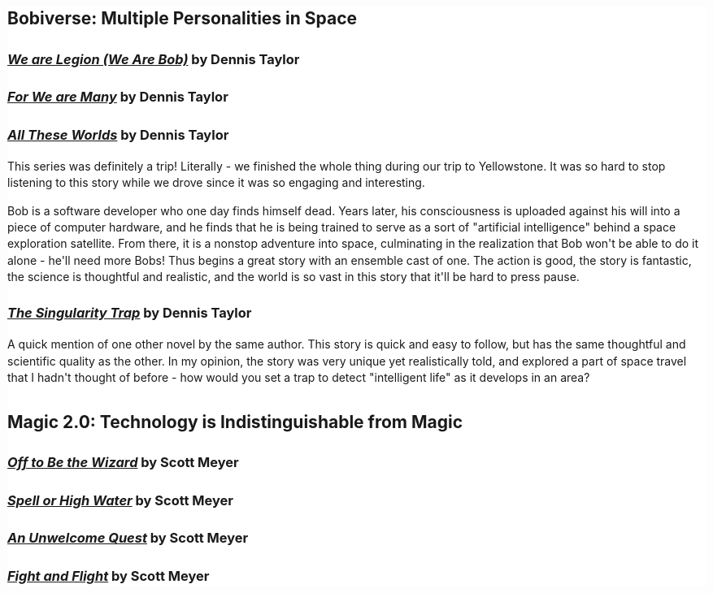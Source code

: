 ## Bobiverse: Multiple Personalities in Space

<iframe type="text/html" width="175" height="300" frameborder="0" allowfullscreen style="max-width:100%; float:right; margin: 15px;" src="https://read.amazon.com/kp/card?asin=B01LWAESYQ&preview=newtab&linkCode=kpe&ref_=cm_sw_r_kb_dp_AMiuDbPHH5D4C" ></iframe>

### _**[We are Legion (We Are Bob)](https://www.amazon.com/dp/B01L082SCI/)**_ by Dennis Taylor
### _**[For We are Many](http://amazon.com/dp/B01MRCW0GS/)**_ by Dennis Taylor
### _**[All These Worlds](https://www.amazon.com/dp/B073416FY7/)**_ by Dennis Taylor

This series was definitely a trip! Literally - we finished the whole thing during our trip to Yellowstone. It was so hard to stop listening to this story while we drove since it was so engaging and interesting.

Bob is a software developer who one day finds himself dead. Years later, his consciousness is uploaded against his will into a piece of computer hardware, and he finds that he is being trained to serve as a sort of "artificial intelligence" behind a space exploration satellite. From there, it is a nonstop adventure into space, culminating in the realization that Bob won't be able to do it alone - he'll need more Bobs! Thus begins a great story with an ensemble cast of one. The action is good, the story is fantastic, the science is thoughtful and realistic, and the world is so vast in this story that it'll be hard to press pause.

### _**[The Singularity Trap](https://www.amazon.com/dp/B07FBRRL2Z/)**_ by Dennis Taylor

A quick mention of one other novel by the same author. This story is quick and easy to follow, but has the same thoughtful and scientific quality as the other. In my opinion, the story was very unique yet realistically told, and explored a part of space travel that I hadn't thought of before - how would you set a trap to detect "intelligent life" as it develops in an area?

## Magic 2.0: Technology is Indistinguishable from Magic

<iframe type="text/html" width="175" height="300" frameborder="0" allowfullscreen style="max-width:100%; float:right; margin: 15px;" src="https://read.amazon.com/kp/card?asin=B00EF8Z32I&preview=inline&linkCode=kpe&ref_=cm_sw_r_kb_dp_7YiuDb7YJHEGN" ></iframe>

### _**[Off to Be the Wizard](https://www.amazon.com/dp/B00EF8Z32/)**_ by Scott Meyer
### _**[Spell or High Water](https://www.amazon.com/dp/B00HVF7OJM/)**_ by Scott Meyer
### _**[An Unwelcome Quest](https://www.amazon.com/dp/B00MRADM1K/)**_ by Scott Meyer
### _**[Fight and Flight](https://www.amazon.com/dp/B0764L37NX/)**_ by Scott Meyer
